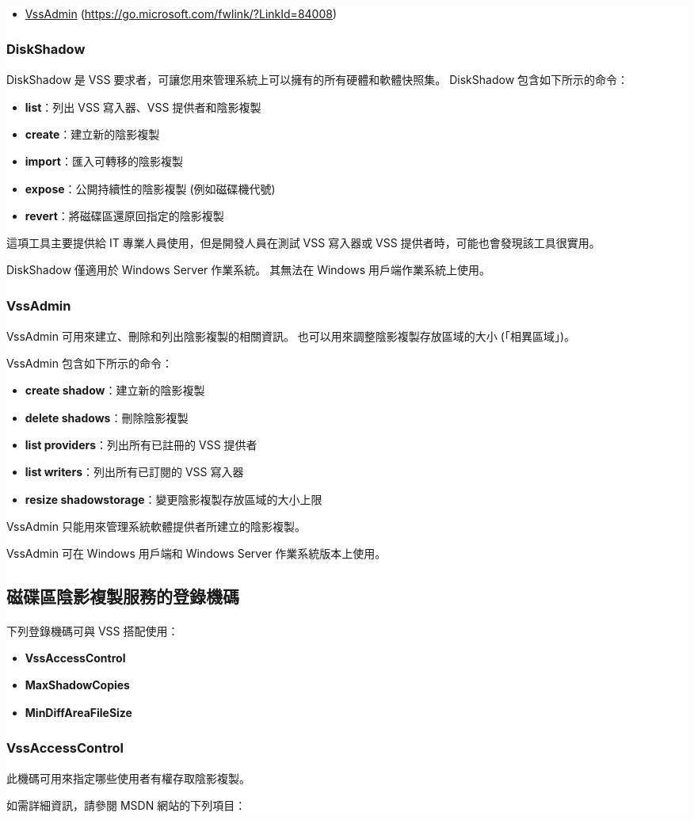   - [VssAdmin](https://go.microsoft.com/fwlink/?linkid=84008) (https://go.microsoft.com/fwlink/?LinkId=84008)  
      

### <a name="diskshadow"></a>DiskShadow

DiskShadow 是 VSS 要求者，可讓您用來管理系統上可以擁有的所有硬體和軟體快照集。 DiskShadow 包含如下所示的命令：

  - **list**：列出 VSS 寫入器、VSS 提供者和陰影複製  
      
  - **create**：建立新的陰影複製  
      
  - **import**：匯入可轉移的陰影複製  
      
  - **expose**：公開持續性的陰影複製 (例如磁碟機代號)  
      
  - **revert**：將磁碟區還原回指定的陰影複製  
      

這項工具主要提供給 IT 專業人員使用，但是開發人員在測試 VSS 寫入器或 VSS 提供者時，可能也會發現該工具很實用。

DiskShadow 僅適用於 Windows Server 作業系統。 其無法在 Windows 用戶端作業系統上使用。

### <a name="vssadmin"></a>VssAdmin

VssAdmin 可用來建立、刪除和列出陰影複製的相關資訊。 也可以用來調整陰影複製存放區域的大小 (「相異區域」)。

VssAdmin 包含如下所示的命令：

  - **create shadow**：建立新的陰影複製  
      
  - **delete shadows**：刪除陰影複製  
      
  - **list providers**：列出所有已註冊的 VSS 提供者  
      
  - **list writers**：列出所有已訂閱的 VSS 寫入器  
      
  - **resize shadowstorage**：變更陰影複製存放區域的大小上限  
      

VssAdmin 只能用來管理系統軟體提供者所建立的陰影複製。

VssAdmin 可在 Windows 用戶端和 Windows Server 作業系統版本上使用。

## <a name="volume-shadow-copy-service-registry-keys"></a>磁碟區陰影複製服務的登錄機碼

下列登錄機碼可與 VSS 搭配使用：

  - **VssAccessControl**  
      
  - **MaxShadowCopies**  
      
  - **MinDiffAreaFileSize**  
      

### <a name="vssaccesscontrol"></a>VssAccessControl

此機碼可用來指定哪些使用者有權存取陰影複製。

如需詳細資訊，請參閱 MSDN 網站的下列項目：
